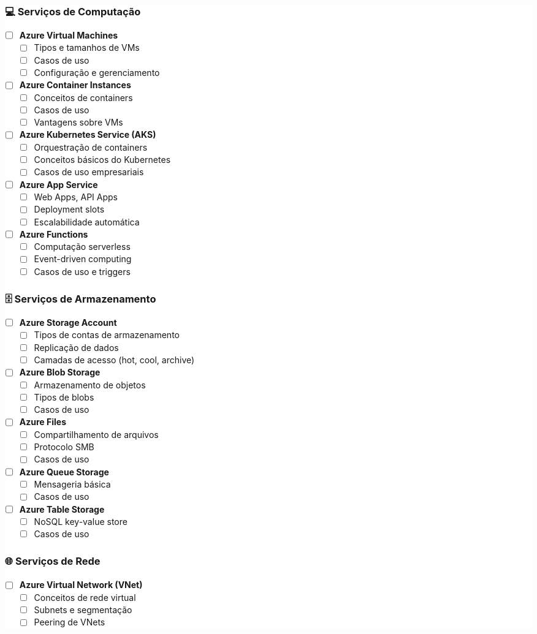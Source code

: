 ### 💻 Serviços de Computação
- [ ] **Azure Virtual Machines**
  - [ ] Tipos e tamanhos de VMs
  - [ ] Casos de uso
  - [ ] Configuração e gerenciamento

- [ ] **Azure Container Instances**
  - [ ] Conceitos de containers
  - [ ] Casos de uso
  - [ ] Vantagens sobre VMs

- [ ] **Azure Kubernetes Service (AKS)**
  - [ ] Orquestração de containers
  - [ ] Conceitos básicos do Kubernetes
  - [ ] Casos de uso empresariais

- [ ] **Azure App Service**
  - [ ] Web Apps, API Apps
  - [ ] Deployment slots
  - [ ] Escalabilidade automática

- [ ] **Azure Functions**
  - [ ] Computação serverless
  - [ ] Event-driven computing
  - [ ] Casos de uso e triggers

### 🗄️ Serviços de Armazenamento
- [ ] **Azure Storage Account**
  - [ ] Tipos de contas de armazenamento
  - [ ] Replicação de dados
  - [ ] Camadas de acesso (hot, cool, archive)

- [ ] **Azure Blob Storage**
  - [ ] Armazenamento de objetos
  - [ ] Tipos de blobs
  - [ ] Casos de uso

- [ ] **Azure Files**
  - [ ] Compartilhamento de arquivos
  - [ ] Protocolo SMB
  - [ ] Casos de uso

- [ ] **Azure Queue Storage**
  - [ ] Mensageria básica
  - [ ] Casos de uso

- [ ] **Azure Table Storage**
  - [ ] NoSQL key-value store
  - [ ] Casos de uso

### 🌐 Serviços de Rede
- [ ] **Azure Virtual Network (VNet)**
  - [ ] Conceitos de rede virtual
  - [ ] Subnets e segmentação
  - [ ] Peering de VNets
